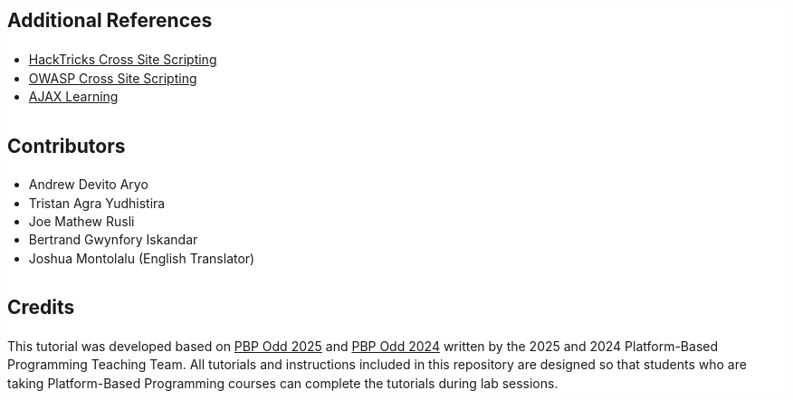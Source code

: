 ## Additional References

- [HackTricks Cross Site Scripting](https://book.hacktricks.xyz/pentesting-web/xss-cross-site-scripting)
- [OWASP Cross Site Scripting](https://owasp.org/www-community/attacks/xss/)
- [AJAX Learning](https://www.w3schools.com/xml/ajax_intro.asp)

## Contributors

- Andrew Devito Aryo
- Tristan Agra Yudhistira
- Joe Mathew Rusli
- Bertrand Gwynfory Iskandar
- Joshua Montolalu (English Translator)

## Credits

This tutorial was developed based on [PBP Odd 2025](https://github.com/pbp-fasilkom-ui/ganjil-2025) and [PBP Odd 2024](https://github.com/pbp-fasilkom-ui/ganjil-2024) written by the 2025 and 2024 Platform-Based Programming Teaching Team. All tutorials and instructions included in this repository are designed so that students who are taking Platform-Based Programming courses can complete the tutorials during lab sessions.
